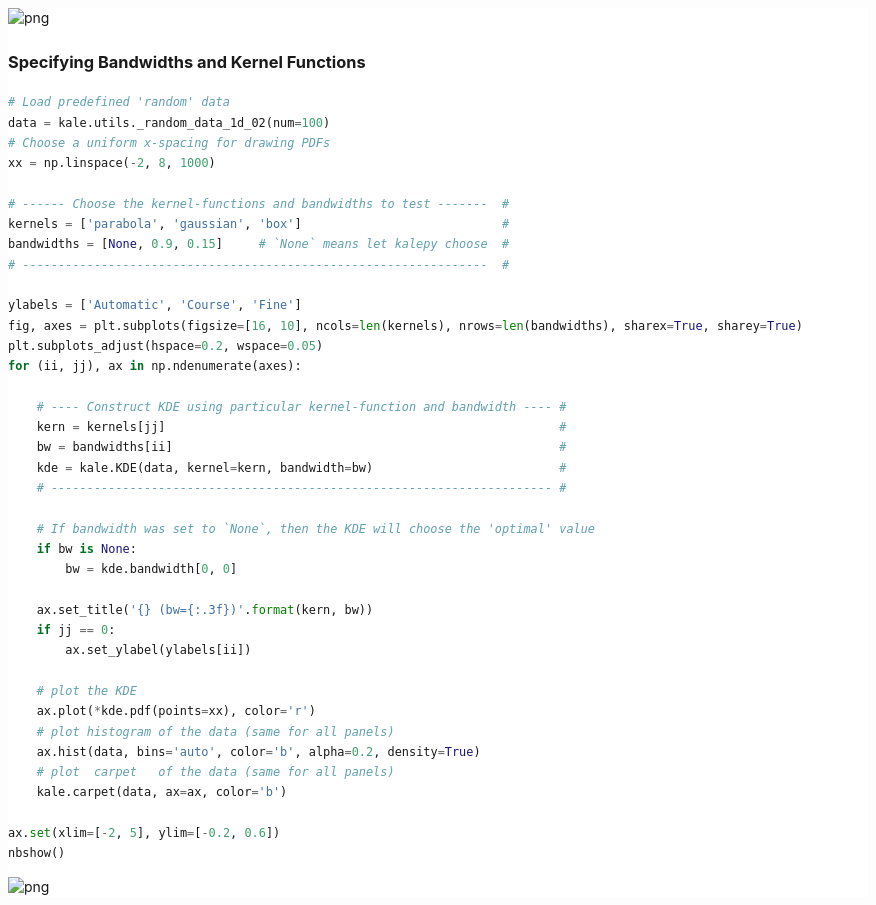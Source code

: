 
    
![png](https://raw.githubusercontent.com/lzkelley/kalepy/dev/docs/media/demo_files/demo_22_0.png)
    


### Specifying Bandwidths and Kernel Functions


```python
# Load predefined 'random' data
data = kale.utils._random_data_1d_02(num=100)
# Choose a uniform x-spacing for drawing PDFs
xx = np.linspace(-2, 8, 1000)

# ------ Choose the kernel-functions and bandwidths to test -------  #
kernels = ['parabola', 'gaussian', 'box']                            #
bandwidths = [None, 0.9, 0.15]     # `None` means let kalepy choose  #
# -----------------------------------------------------------------  #

ylabels = ['Automatic', 'Course', 'Fine']
fig, axes = plt.subplots(figsize=[16, 10], ncols=len(kernels), nrows=len(bandwidths), sharex=True, sharey=True)
plt.subplots_adjust(hspace=0.2, wspace=0.05)
for (ii, jj), ax in np.ndenumerate(axes):
    
    # ---- Construct KDE using particular kernel-function and bandwidth ---- #
    kern = kernels[jj]                                                       # 
    bw = bandwidths[ii]                                                      #
    kde = kale.KDE(data, kernel=kern, bandwidth=bw)                          #
    # ---------------------------------------------------------------------- #
    
    # If bandwidth was set to `None`, then the KDE will choose the 'optimal' value
    if bw is None:
        bw = kde.bandwidth[0, 0]
        
    ax.set_title('{} (bw={:.3f})'.format(kern, bw))
    if jj == 0:
        ax.set_ylabel(ylabels[ii])

    # plot the KDE
    ax.plot(*kde.pdf(points=xx), color='r')
    # plot histogram of the data (same for all panels)
    ax.hist(data, bins='auto', color='b', alpha=0.2, density=True)
    # plot  carpet   of the data (same for all panels)
    kale.carpet(data, ax=ax, color='b')
    
ax.set(xlim=[-2, 5], ylim=[-0.2, 0.6])
nbshow()
```


    
![png](https://raw.githubusercontent.com/lzkelley/kalepy/dev/docs/media/demo_files/demo_24_0.png)
    